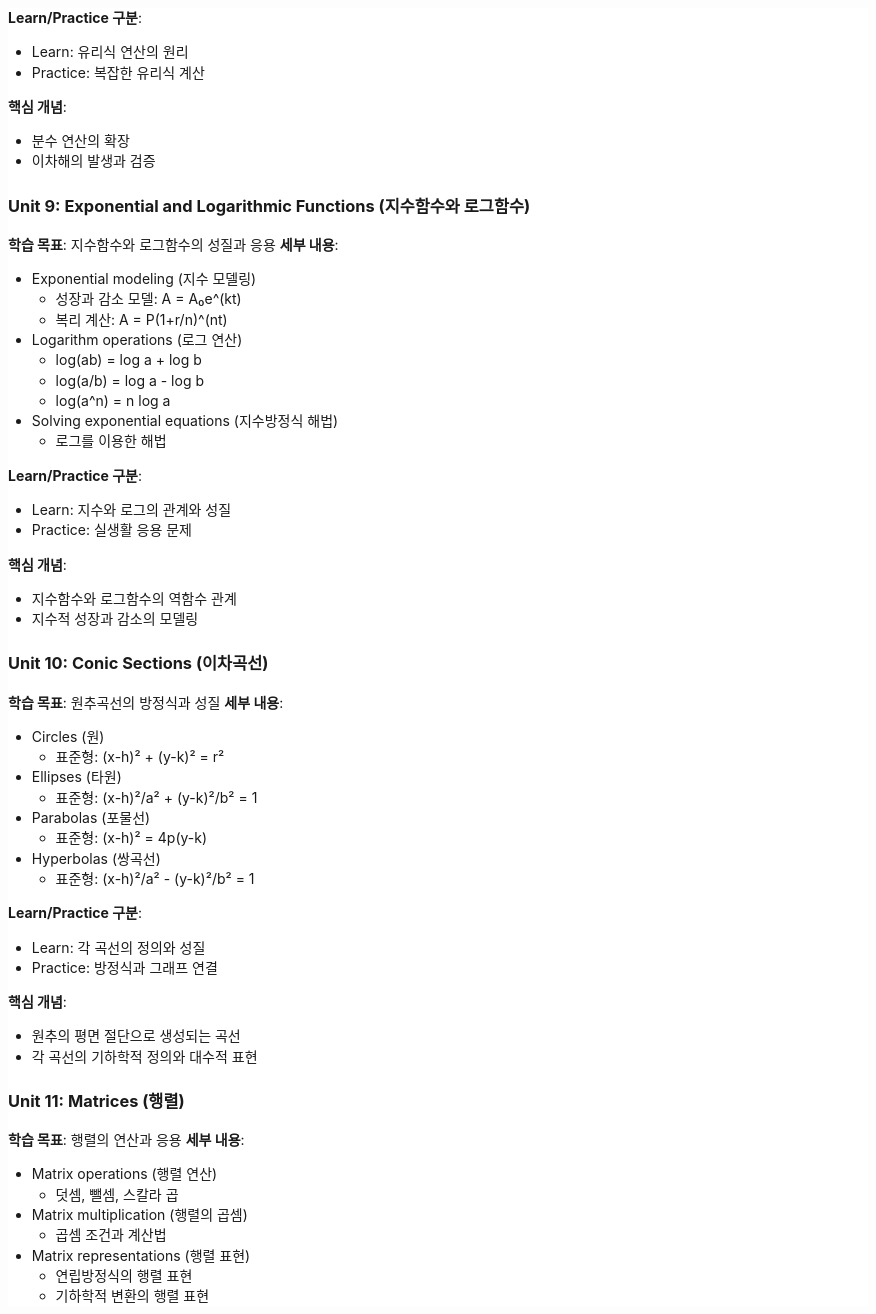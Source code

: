 **Learn/Practice 구분**:
- Learn: 유리식 연산의 원리
- Practice: 복잡한 유리식 계산

**핵심 개념**:
- 분수 연산의 확장
- 이차해의 발생과 검증

### Unit 9: Exponential and Logarithmic Functions (지수함수와 로그함수)
**학습 목표**: 지수함수와 로그함수의 성질과 응용
**세부 내용**:
- Exponential modeling (지수 모델링)
  - 성장과 감소 모델: A = A₀e^(kt)
  - 복리 계산: A = P(1+r/n)^(nt)
- Logarithm operations (로그 연산)
  - log(ab) = log a + log b
  - log(a/b) = log a - log b
  - log(a^n) = n log a
- Solving exponential equations (지수방정식 해법)
  - 로그를 이용한 해법

**Learn/Practice 구분**:
- Learn: 지수와 로그의 관계와 성질
- Practice: 실생활 응용 문제

**핵심 개념**:
- 지수함수와 로그함수의 역함수 관계
- 지수적 성장과 감소의 모델링

### Unit 10: Conic Sections (이차곡선)
**학습 목표**: 원추곡선의 방정식과 성질
**세부 내용**:
- Circles (원)
  - 표준형: (x-h)² + (y-k)² = r²
- Ellipses (타원)
  - 표준형: (x-h)²/a² + (y-k)²/b² = 1
- Parabolas (포물선)
  - 표준형: (x-h)² = 4p(y-k)
- Hyperbolas (쌍곡선)
  - 표준형: (x-h)²/a² - (y-k)²/b² = 1

**Learn/Practice 구분**:
- Learn: 각 곡선의 정의와 성질
- Practice: 방정식과 그래프 연결

**핵심 개념**:
- 원추의 평면 절단으로 생성되는 곡선
- 각 곡선의 기하학적 정의와 대수적 표현

### Unit 11: Matrices (행렬)
**학습 목표**: 행렬의 연산과 응용
**세부 내용**:
- Matrix operations (행렬 연산)
  - 덧셈, 뺄셈, 스칼라 곱
- Matrix multiplication (행렬의 곱셈)
  - 곱셈 조건과 계산법
- Matrix representations (행렬 표현)
  - 연립방정식의 행렬 표현
  - 기하학적 변환의 행렬 표현
